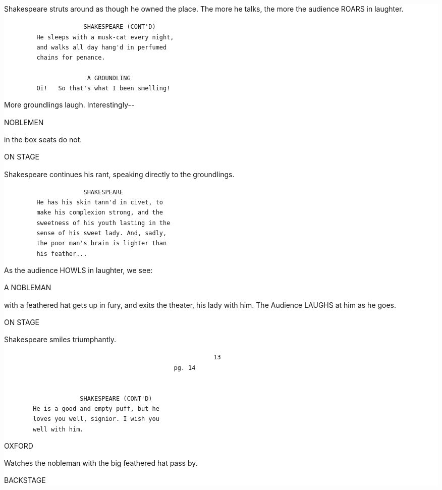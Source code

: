 Shakespeare struts around as though he owned the place.
The more he talks, the more the audience ROARS in
laughter.

                          SHAKESPEARE (CONT'D)
             He sleeps with a musk-cat every night,
             and walks all day hang'd in perfumed
             chains for penance.

                           A GROUNDLING
             Oi!   So that's what I been smelling!

More groundlings laugh.     Interestingly--

NOBLEMEN

in the box seats do not.

ON STAGE

Shakespeare continues his rant, speaking directly to
the groundlings.

                          SHAKESPEARE
             He has his skin tann'd in civet, to
             make his complexion strong, and the
             sweetness of his youth lasting in the
             sense of his sweet lady. And, sadly,
             the poor man's brain is lighter than
             his feather...

As the audience HOWLS in laughter, we see:

A NOBLEMAN

with a feathered hat gets up in fury, and exits the
theater, his lady with him. The Audience LAUGHS at him
as he goes.

ON STAGE

Shakespeare smiles triumphantly.



                                                              13
                                                   pg. 14


                         SHAKESPEARE (CONT'D)
            He is a good and empty puff, but he
            loves you well, signior. I wish you
            well with him.

OXFORD

Watches the nobleman with the big feathered hat pass
by.

BACKSTAGE
